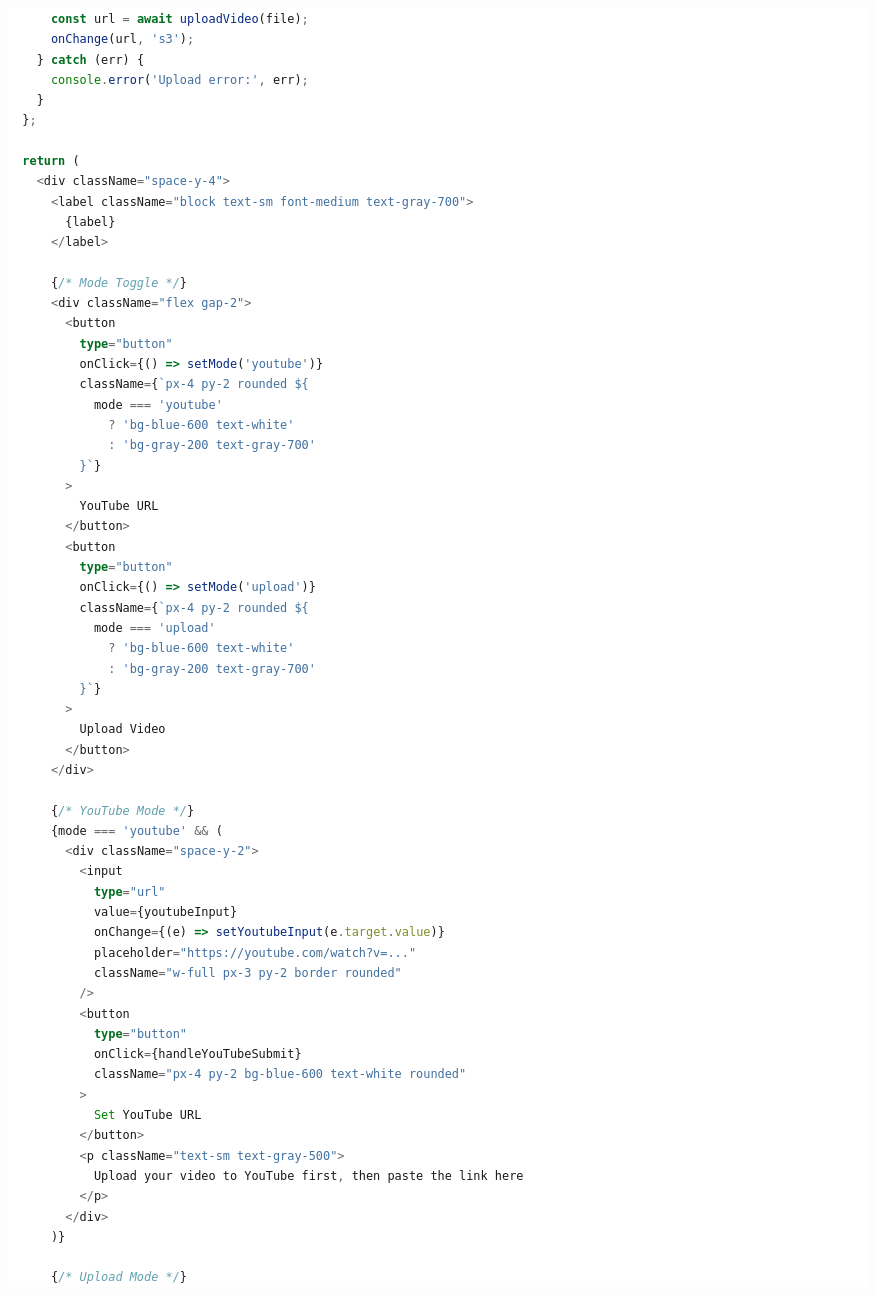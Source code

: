 ```typescript
      const url = await uploadVideo(file);
      onChange(url, 's3');
    } catch (err) {
      console.error('Upload error:', err);
    }
  };

  return (
    <div className="space-y-4">
      <label className="block text-sm font-medium text-gray-700">
        {label}
      </label>

      {/* Mode Toggle */}
      <div className="flex gap-2">
        <button
          type="button"
          onClick={() => setMode('youtube')}
          className={`px-4 py-2 rounded ${
            mode === 'youtube'
              ? 'bg-blue-600 text-white'
              : 'bg-gray-200 text-gray-700'
          }`}
        >
          YouTube URL
        </button>
        <button
          type="button"
          onClick={() => setMode('upload')}
          className={`px-4 py-2 rounded ${
            mode === 'upload'
              ? 'bg-blue-600 text-white'
              : 'bg-gray-200 text-gray-700'
          }`}
        >
          Upload Video
        </button>
      </div>

      {/* YouTube Mode */}
      {mode === 'youtube' && (
        <div className="space-y-2">
          <input
            type="url"
            value={youtubeInput}
            onChange={(e) => setYoutubeInput(e.target.value)}
            placeholder="https://youtube.com/watch?v=..."
            className="w-full px-3 py-2 border rounded"
          />
          <button
            type="button"
            onClick={handleYouTubeSubmit}
            className="px-4 py-2 bg-blue-600 text-white rounded"
          >
            Set YouTube URL
          </button>
          <p className="text-sm text-gray-500">
            Upload your video to YouTube first, then paste the link here
          </p>
        </div>
      )}

      {/* Upload Mode */}
```